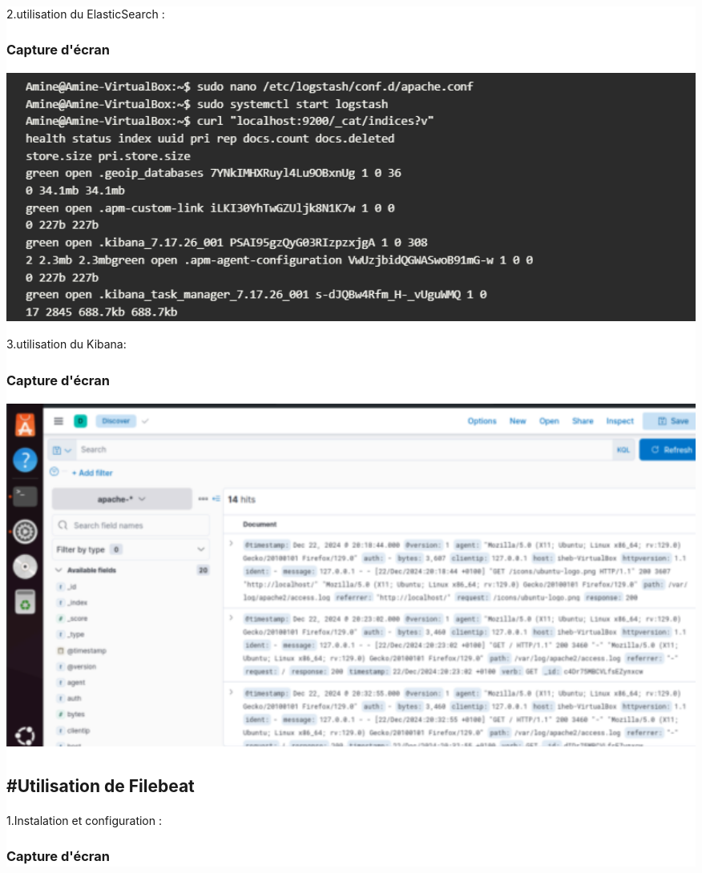 2.utilisation du ElasticSearch :

### Capture d'écran

<div align="center">
  <img src="./Screenshots/ELK-elastic.png"  width="100%" height="100%">
  </div>


3.utilisation du Kibana:

### Capture d'écran

<div align="center">
  <img src="./Screenshots/ELK-kibana.png"  width="100%" height="100%">
  </div>


#Utilisation de Filebeat
---

1.Instalation et configuration :

### Capture d'écran
